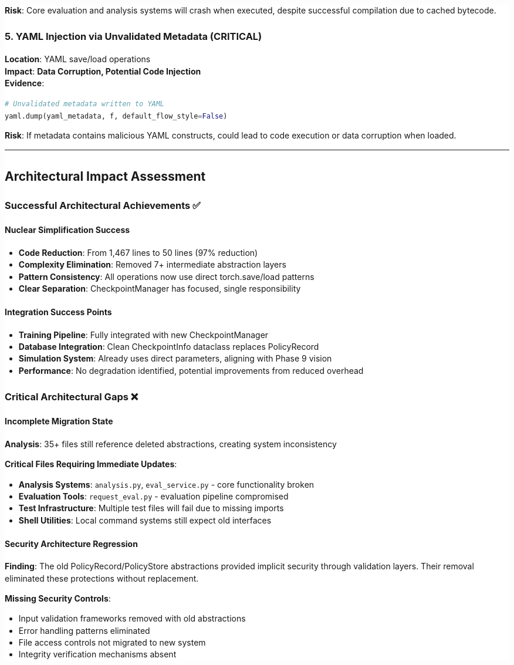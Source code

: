 **Risk**: Core evaluation and analysis systems will crash when executed, despite successful compilation due to cached bytecode.

### 5. YAML Injection via Unvalidated Metadata (CRITICAL)

**Location**: YAML save/load operations  
**Impact**: **Data Corruption, Potential Code Injection**  
**Evidence**:
```python
# Unvalidated metadata written to YAML
yaml.dump(yaml_metadata, f, default_flow_style=False)
```

**Risk**: If metadata contains malicious YAML constructs, could lead to code execution or data corruption when loaded.

---

## Architectural Impact Assessment

### Successful Architectural Achievements ✅

#### Nuclear Simplification Success
- **Code Reduction**: From 1,467 lines to 50 lines (97% reduction)
- **Complexity Elimination**: Removed 7+ intermediate abstraction layers
- **Pattern Consistency**: All operations now use direct torch.save/load patterns
- **Clear Separation**: CheckpointManager has focused, single responsibility

#### Integration Success Points
- **Training Pipeline**: Fully integrated with new CheckpointManager
- **Database Integration**: Clean CheckpointInfo dataclass replaces PolicyRecord
- **Simulation System**: Already uses direct parameters, aligning with Phase 9 vision
- **Performance**: No degradation identified, potential improvements from reduced overhead

### Critical Architectural Gaps ❌

#### Incomplete Migration State
**Analysis**: 35+ files still reference deleted abstractions, creating system inconsistency

**Critical Files Requiring Immediate Updates**:
- **Analysis Systems**: `analysis.py`, `eval_service.py` - core functionality broken
- **Evaluation Tools**: `request_eval.py` - evaluation pipeline compromised
- **Test Infrastructure**: Multiple test files will fail due to missing imports
- **Shell Utilities**: Local command systems still expect old interfaces

#### Security Architecture Regression
**Finding**: The old PolicyRecord/PolicyStore abstractions provided implicit security through validation layers. Their removal eliminated these protections without replacement.

**Missing Security Controls**:
- Input validation frameworks removed with old abstractions  
- Error handling patterns eliminated
- File access controls not migrated to new system
- Integrity verification mechanisms absent
